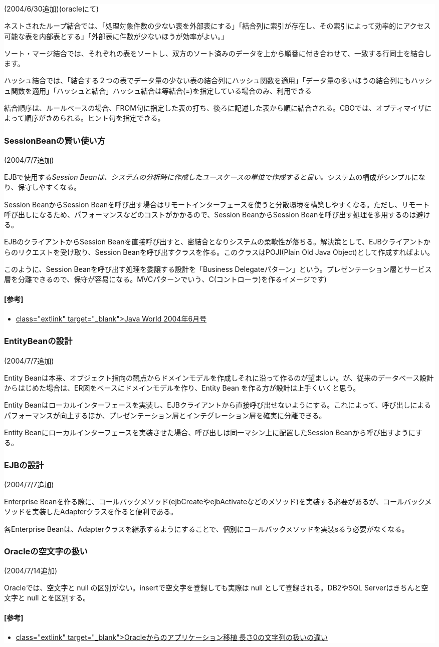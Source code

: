 (2004/6/30追加)(oracleにて)

ネストされたループ結合では、「処理対象件数の少ない表を外部表にする」「結合列に索引が存在し、その索引によって効率的にアクセス可能な表を内部表とする」「外部表に件数が少ないほうが効率がよい。」

ソート・マージ結合では、それぞれの表をソートし、双方のソート済みのデータを上から順番に付き合わせて、一致する行同士を結合します。

ハッシュ結合では、「結合する２つの表でデータ量の少ない表の結合列にハッシュ関数を適用」「データ量の多いほうの結合列にもハッシュ関数を適用」「ハッシュと結合」ハッシュ結合は等結合(=)を指定している場合のみ、利用できる

結合順序は、ルールベースの場合、FROM句に指定した表の打ち、後ろに記述した表から順に結合される。CBOでは、オプティマイザによって順序がきめられる。ヒント句を指定できる。

<h3 id="SessionBeanの賢い使い方">SessionBeanの賢い使い方</h3>

(2004/7/7追加)

EJBで使用する<em>Session Beanは、システムの分析時に作成したユースケースの単位で作成すると良い。</em>システムの構成がシンプルになり、保守しやすくなる。

Session BeanからSession Beanを呼び出す場合はリモートインターフェースを使うと分散環境を構築しやすくなる。ただし、リモート呼び出しになるため、パフォーマンスなどのコストがかかるので、Session BeanからSession Beanを呼び出す処理を多用するのは避ける。

EJBのクライアントからSession Beanを直接呼び出すと、密結合となりシステムの柔軟性が落ちる。解決策として、EJBクライアントからのリクエストを受け取り、Session Beanを呼び出すクラスを作る。このクラスはPOJI(Plain Old Java Object)として作成すればよい。

このように、Session Beanを呼び出す処理を委譲する設計を「Business Delegateパターン」という。プレゼンテーション層とサービス層を分離できるので、保守が容易になる。MVCパターンでいう、C(コントローラ)を作るイメージです)

<h4>[参考]</h4>

+ [ class="extlink" target="_blank">Java World 2004年6月号](http://direct.idg.co.jp/detail_1.msp?id=1055&class=10005&n=2)

<h3 id="EntityBeanの設計">EntityBeanの設計</h3>

(2004/7/7追加)

Entity Beanは本来、オブジェクト指向の観点からドメインモデルを作成しそれに沿って作るのが望ましい。が、従来のデータベース設計からはじめた場合は、ER図をベースにドメインモデルを作り、Entity Bean を作る方が設計は上手くいくと思う。

Entity Beanはローカルインターフェースを実装し、EJBクライアントから直接呼び出せないようにする。これによって、呼び出しによるパフォーマンスが向上するほか、プレゼンテーション層とインテグレーション層を確実に分離できる。

Entity Beanにローカルインターフェースを実装させた場合、呼び出しは同一マシン上に配置したSession Beanから呼び出すようにする。

<h3 id="EJBの設計">EJBの設計</h3>

(2004/7/7追加)

Enterprise Beanを作る際に、コールバックメソッド(ejbCreateやejbActivateなどのメソッド)を実装する必要があるが、コールバックメソッドを実装したAdapterクラスを作ると便利である。

各Enterprise Beanは、Adapterクラスを継承するようにすることで、個別にコールバックメソッドを実装sるう必要がなくなる。

<h3 id="Oracleの空文字の扱い">Oracleの空文字の扱い</h3>

(2004/7/14追加)

Oracleでは、空文字と null の区別がない。insertで空文字を登録しても実際は null として登録される。DB2やSQL Serverはきちんと空文字と null とを区別する。

<h4>[参考]</h4>

+ [ class="extlink" target="_blank">Oracleからのアプリケーション移植 長さ0の文字列の扱いの違い](http://www.db2.jp/online/apl/apl05.html)
